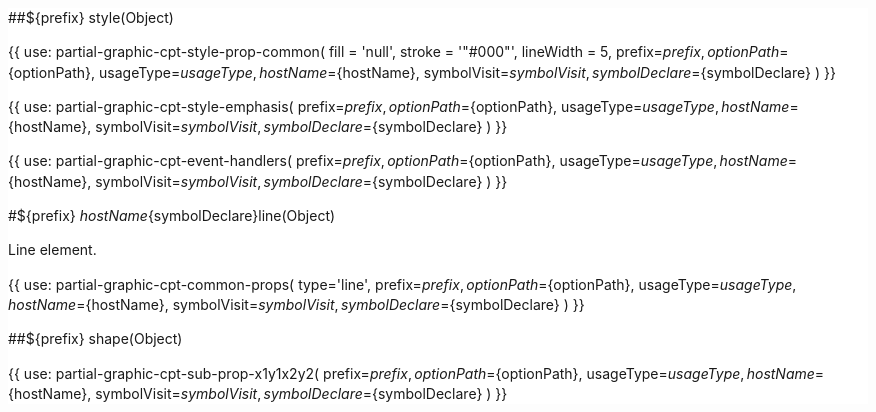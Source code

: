 ##${prefix} style(Object)

{{ use: partial-graphic-cpt-style-prop-common(
    fill = 'null',
    stroke = '"#000"',
    lineWidth = 5,
    prefix=${prefix},
    optionPath=${optionPath},
    usageType=${usageType},
    hostName=${hostName},
    symbolVisit=${symbolVisit},
    symbolDeclare=${symbolDeclare}
) }}

{{ use: partial-graphic-cpt-style-emphasis(
    prefix=${prefix},
    optionPath=${optionPath},
    usageType=${usageType},
    hostName=${hostName},
    symbolVisit=${symbolVisit},
    symbolDeclare=${symbolDeclare}
) }}

{{ use: partial-graphic-cpt-event-handlers(
    prefix=${prefix},
    optionPath=${optionPath},
    usageType=${usageType},
    hostName=${hostName},
    symbolVisit=${symbolVisit},
    symbolDeclare=${symbolDeclare}
) }}









#${prefix} ${hostName}${symbolDeclare}line(Object)

Line element.

{{ use: partial-graphic-cpt-common-props(
    type='line',
    prefix=${prefix},
    optionPath=${optionPath},
    usageType=${usageType},
    hostName=${hostName},
    symbolVisit=${symbolVisit},
    symbolDeclare=${symbolDeclare}
) }}

##${prefix} shape(Object)

{{ use: partial-graphic-cpt-sub-prop-x1y1x2y2(
    prefix=${prefix},
    optionPath=${optionPath},
    usageType=${usageType},
    hostName=${hostName},
    symbolVisit=${symbolVisit},
    symbolDeclare=${symbolDeclare}
) }}
